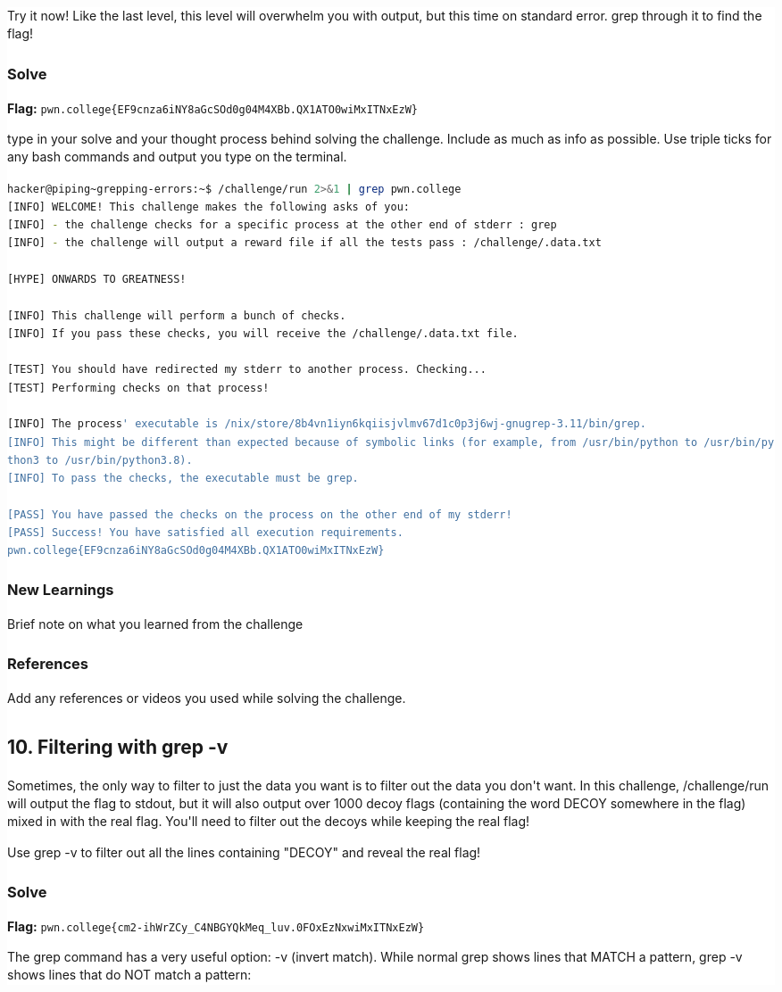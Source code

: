 Try it now! Like the last level, this level will overwhelm you with output, but this time on standard error. grep through it to find the flag!

### Solve
**Flag:** `pwn.college{EF9cnza6iNY8aGcSOd0g04M4XBb.QX1ATO0wiMxITNxEzW}`

type in your solve and your thought process behind solving the challenge. Include as much as info as possible. Use triple ticks for any bash commands and output you type on the terminal.

```bash
hacker@piping~grepping-errors:~$ /challenge/run 2>&1 | grep pwn.college
[INFO] WELCOME! This challenge makes the following asks of you:
[INFO] - the challenge checks for a specific process at the other end of stderr : grep
[INFO] - the challenge will output a reward file if all the tests pass : /challenge/.data.txt

[HYPE] ONWARDS TO GREATNESS!

[INFO] This challenge will perform a bunch of checks.
[INFO] If you pass these checks, you will receive the /challenge/.data.txt file.

[TEST] You should have redirected my stderr to another process. Checking...
[TEST] Performing checks on that process!

[INFO] The process' executable is /nix/store/8b4vn1iyn6kqiisjvlmv67d1c0p3j6wj-gnugrep-3.11/bin/grep.
[INFO] This might be different than expected because of symbolic links (for example, from /usr/bin/python to /usr/bin/python3 to /usr/bin/python3.8).
[INFO] To pass the checks, the executable must be grep.

[PASS] You have passed the checks on the process on the other end of my stderr!
[PASS] Success! You have satisfied all execution requirements.
pwn.college{EF9cnza6iNY8aGcSOd0g04M4XBb.QX1ATO0wiMxITNxEzW}
```

### New Learnings
Brief note on what you learned from the challenge

### References 
Add any references or videos you used while solving the challenge.

## 10. Filtering with grep -v
Sometimes, the only way to filter to just the data you want is to filter out the data you don't want. In this challenge, /challenge/run will output the flag to stdout, but it will also output over 1000 decoy flags (containing the word DECOY somewhere in the flag) mixed in with the real flag. You'll need to filter out the decoys while keeping the real flag!

Use grep -v to filter out all the lines containing "DECOY" and reveal the real flag!

### Solve
**Flag:** `pwn.college{cm2-ihWrZCy_C4NBGYQkMeq_luv.0FOxEzNxwiMxITNxEzW}`

The grep command has a very useful option: -v (invert match). While normal grep shows lines that MATCH a pattern, grep -v shows lines that do NOT match a pattern:

